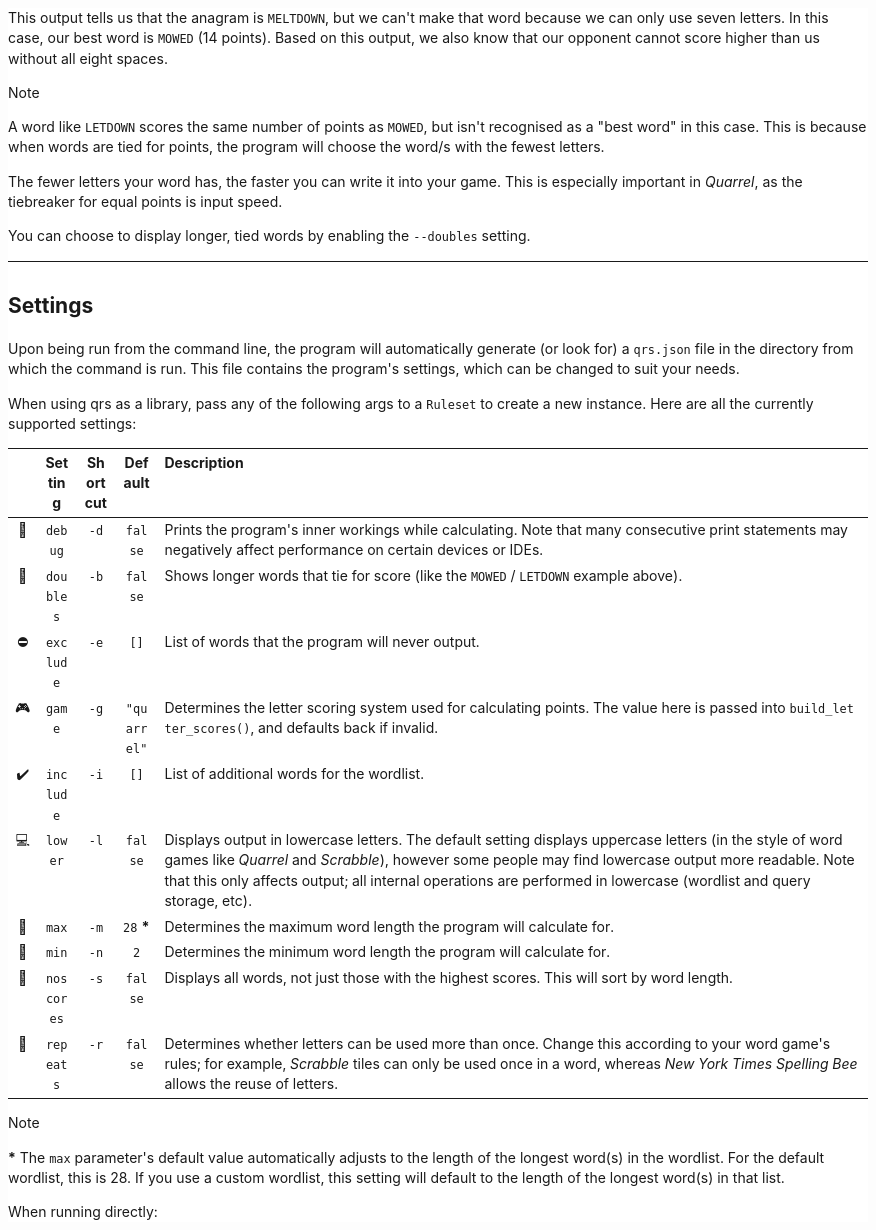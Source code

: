 This output tells us that the anagram is `MELTDOWN`, but we can't make that word because we can only use seven letters. In this case, our best word is `MOWED` (14 points). Based on this output, we also know that our opponent cannot score higher than us without all eight spaces.

> [!NOTE]
> A word like `LETDOWN` scores the same number of points as `MOWED`, but isn't recognised as a "best word" in this case. This is because when words are tied for points, the program will choose the word/s with the fewest letters.
>
> The fewer letters your word has, the faster you can write it into your game. This is especially important in *Quarrel*, as the tiebreaker for equal points is input speed.
>
> You can choose to display longer, tied words by enabling the `--doubles` setting.

---

## Settings

Upon being run from the command line, the program will automatically generate (or look for) a `qrs.json` file in the directory from which the command is run. This file contains the program's settings, which can be changed to suit your needs.

When using qrs as a library, pass any of the following args to a `Ruleset` to create a new instance. Here are all the currently supported settings:

| | Setting | Shortcut | Default | Description |
| :-: | :-: | :-: | :-: | :-- |
| :bug: | `debug` | `-d` | `false` | Prints the program's inner workings while calculating. Note that many consecutive print statements may negatively affect performance on certain devices or IDEs. |
| :twisted_rightwards_arrows: | `doubles` | `-b` | `false` | Shows longer words that tie for score (like the `MOWED` / `LETDOWN` example above). |
| :no_entry: | `exclude` | `-e` | `[]` | List of words that the program will never output. |
| :video_game: | `game` | `-g` | `"quarrel"` | Determines the letter scoring system used for calculating points. The value here is passed into `build_letter_scores()`, and defaults back if invalid. |
| :heavy_check_mark: | `include` | `-i` | `[]` | List of additional words for the wordlist. |
| :computer: | `lower` | `-l` | `false` | Displays output in lowercase letters. The default setting displays uppercase letters (in the style of word games like *Quarrel* and *Scrabble*), however some people may find lowercase output more readable. Note that this only affects output; all internal operations are performed in lowercase (wordlist and query storage, etc). |
| :arrow_up_small: | `max` | `-m` | `28` **\*** | Determines the maximum word length the program will calculate for. |
| :arrow_down_small: | `min` | `-n` | `2` | Determines the minimum word length the program will calculate for. |
| :100: | `noscores` | `-s` | `false` | Displays all words, not just those with the highest scores. This will sort by word length. |
| :repeat: | `repeats` | `-r` | `false` | Determines whether letters can be used more than once. Change this according to your word game's rules; for example, *Scrabble* tiles can only be used once in a word, whereas *New York Times Spelling Bee* allows the reuse of letters. |

> [!NOTE]
> **\*** The `max` parameter's default value automatically adjusts to the length of the longest word(s) in the wordlist. For the default wordlist, this is 28. If you use a custom wordlist, this setting will default to the length of the longest word(s) in that list.

When running directly:
